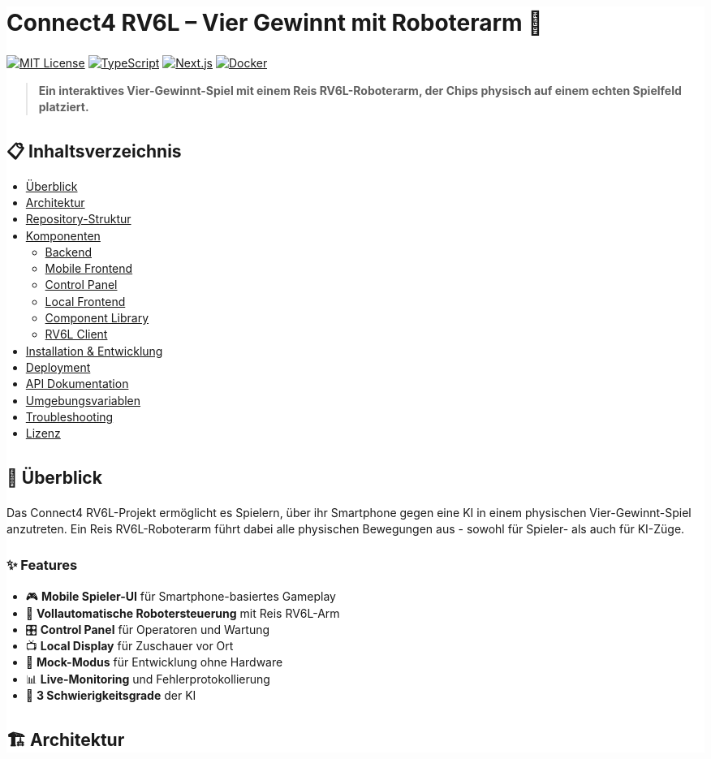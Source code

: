 # Connect4 RV6L – Vier Gewinnt mit Roboterarm 🤖

[![MIT License](https://img.shields.io/badge/License-MIT-green.svg)](https://choosealicense.com/licenses/mit/)
[![TypeScript](https://img.shields.io/badge/TypeScript-007ACC?logo=typescript&logoColor=white)](https://www.typescriptlang.org/)
[![Next.js](https://img.shields.io/badge/Next.js-black?logo=next.js&logoColor=white)](https://nextjs.org/)
[![Docker](https://img.shields.io/badge/Docker-2496ED?logo=docker&logoColor=white)](https://www.docker.com/)

> **Ein interaktives Vier-Gewinnt-Spiel mit einem Reis RV6L-Roboterarm, der Chips physisch auf einem echten Spielfeld platziert.**

## 📋 Inhaltsverzeichnis

- [Überblick](#-überblick)
- [Architektur](#-architektur)
- [Repository-Struktur](#-repository-struktur)
- [Komponenten](#-komponenten)
  - [Backend](#backend)
  - [Mobile Frontend](#mobile-frontend)
  - [Control Panel](#control-panel)
  - [Local Frontend](#local-frontend)
  - [Component Library](#component-library)
  - [RV6L Client](#rv6l-client)
- [Installation & Entwicklung](#-installation--entwicklung)
- [Deployment](#-deployment)
- [API Dokumentation](#-api-dokumentation)
- [Umgebungsvariablen](#-umgebungsvariablen)
- [Troubleshooting](#-troubleshooting)
- [Lizenz](#-lizenz)

## 🎯 Überblick

Das Connect4 RV6L-Projekt ermöglicht es Spielern, über ihr Smartphone gegen eine KI in einem physischen Vier-Gewinnt-Spiel anzutreten. Ein Reis RV6L-Roboterarm führt dabei alle physischen Bewegungen aus - sowohl für Spieler- als auch für KI-Züge.

### ✨ Features

- 🎮 **Mobile Spieler-UI** für Smartphone-basiertes Gameplay
- 🤖 **Vollautomatische Robotersteuerung** mit Reis RV6L-Arm
- 🎛️ **Control Panel** für Operatoren und Wartung
- 📺 **Local Display** für Zuschauer vor Ort
- 🔧 **Mock-Modus** für Entwicklung ohne Hardware
- 📊 **Live-Monitoring** und Fehlerprotokollierung
- 🎯 **3 Schwierigkeitsgrade** der KI

## 🏗️ Architektur
